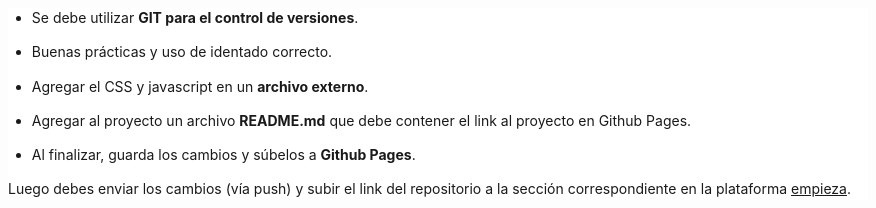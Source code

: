 - Se debe utilizar **GIT para el control de versiones**.

- Buenas prácticas y uso de identado correcto.

- Agregar el CSS  y javascript en un **archivo externo**.

- Agregar al proyecto un archivo **README.md** que debe contener el link al proyecto en Github Pages.

- Al finalizar, guarda los cambios y súbelos a **Github Pages**.

Luego debes enviar los cambios (vía push) y subir el link del repositorio a la sección correspondiente en la plataforma [empieza](https://empieza.desafiolatam.com "Desafío Latam").
 